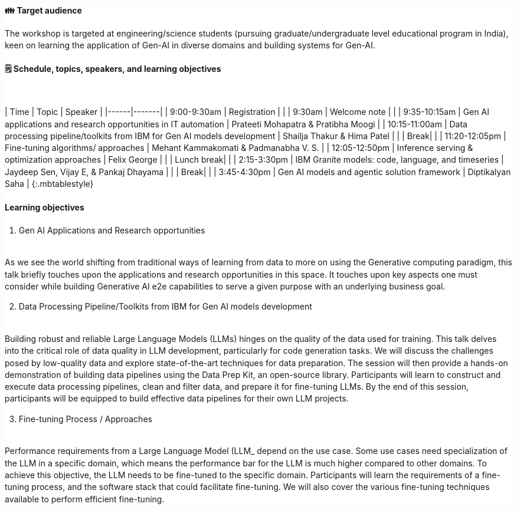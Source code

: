 #### 👪 Target audience
The workshop is targeted at engineering/science students (pursuing graduate/undergraduate level educational program in India), keen on learning the application of Gen-AI in diverse domains and building systems for Gen-AI.

#### 🗒️ Schedule, topics, speakers, and learning objectives

<br>

| Time | Topic | Speaker | 
|------|-------|
| 9:00-9:30am | Registration | |
| 9:30am | Welcome note | |
| 9:35-10:15am | Gen AI applications and research opportunities in IT automation | Prateeti Mohapatra & Pratibha Moogi |
| 10:15-11:00am | Data processing pipeline/toolkits from IBM for Gen AI models development | Shailja Thakur & Hima Patel |
| | Break| |
| 11:20-12:05pm | Fine-tuning algorithms/ approaches | Mehant Kammakomati & Padmanabha V. S. |
| 12:05-12:50pm | Inference serving & optimization approaches | Felix George |
| | Lunch break| |
| 2:15-3:30pm | IBM Granite models: code, language, and timeseries | Jaydeep Sen, Vijay E, & Pankaj Dhayama |
| | Break| |
| 3:45-4:30pm | Gen AI models and agentic solution framework | Diptikalyan Saha |
{:.mbtablestyle}
<br>

#### Learning objectives
1. Gen AI Applications and Research opportunities
<br>
As we see the world shifting from traditional ways of learning from data to more on using the Generative computing paradigm, this talk briefly touches upon the applications and research opportunities in this space.  It touches upon key aspects one must consider while building Generative AI e2e capabilities to serve a given purpose with an underlying business goal. 

2. Data Processing Pipeline/Toolkits from IBM for Gen AI models development
<br>
Building robust and reliable Large Language Models (LLMs) hinges on the quality of the data used for training. This talk delves into the critical role of data quality in LLM development, particularly for code generation tasks. We will discuss the challenges posed by low-quality data and explore state-of-the-art techniques for data preparation. The session will then provide a hands-on demonstration of building data pipelines using the Data Prep Kit, an open-source library. Participants will learn to construct and execute data processing pipelines, clean and filter data, and prepare it for fine-tuning LLMs. By the end of this session, participants will be equipped to build effective data pipelines for their own LLM projects.

3. Fine-tuning Process / Approaches
<br>
Performance requirements from a Large Language Model (LLM_ depend on the use case. Some use cases need specialization of the LLM in a specific domain, which means the performance bar for the LLM is much higher compared to other domains. To achieve this objective, the LLM needs to be fine-tuned to the specific domain. Participants will learn the requirements of a fine-tuning process, and the software stack that could facilitate fine-tuning. We will also cover the various fine-tuning techniques available to perform efficient fine-tuning. 
